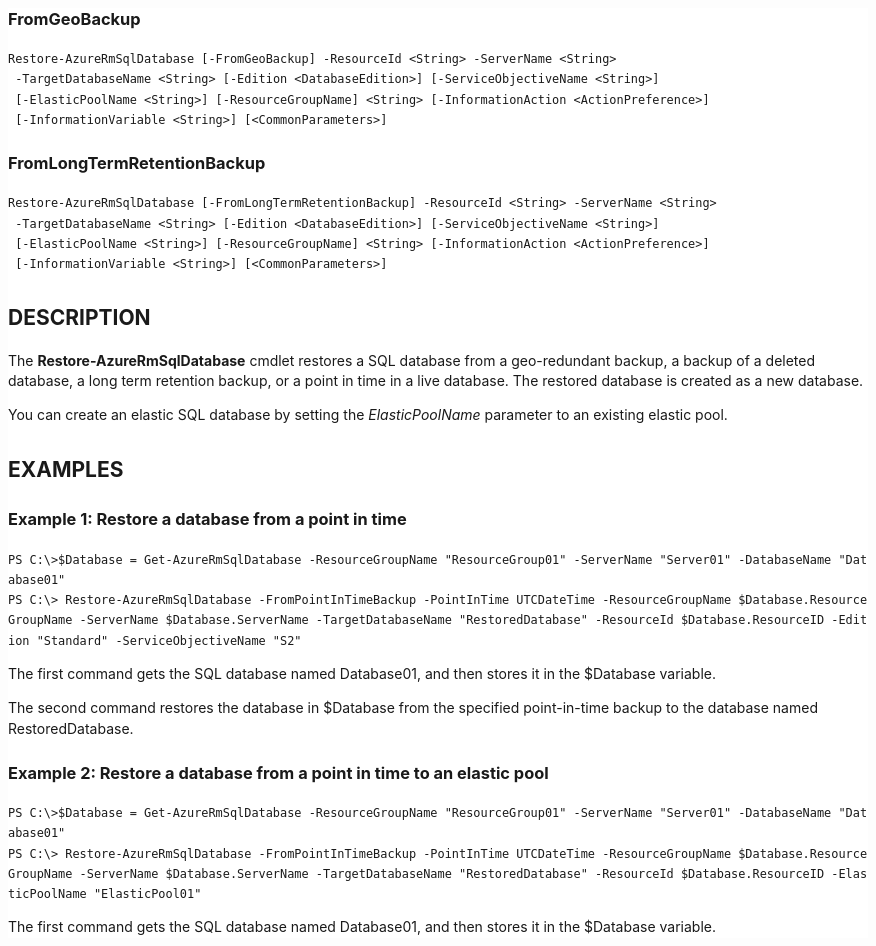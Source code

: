 ### FromGeoBackup
```
Restore-AzureRmSqlDatabase [-FromGeoBackup] -ResourceId <String> -ServerName <String>
 -TargetDatabaseName <String> [-Edition <DatabaseEdition>] [-ServiceObjectiveName <String>]
 [-ElasticPoolName <String>] [-ResourceGroupName] <String> [-InformationAction <ActionPreference>]
 [-InformationVariable <String>] [<CommonParameters>]
```

### FromLongTermRetentionBackup
```
Restore-AzureRmSqlDatabase [-FromLongTermRetentionBackup] -ResourceId <String> -ServerName <String>
 -TargetDatabaseName <String> [-Edition <DatabaseEdition>] [-ServiceObjectiveName <String>]
 [-ElasticPoolName <String>] [-ResourceGroupName] <String> [-InformationAction <ActionPreference>]
 [-InformationVariable <String>] [<CommonParameters>]
```

## DESCRIPTION
The **Restore-AzureRmSqlDatabase** cmdlet restores a SQL database from a geo-redundant backup, a backup of a deleted database, a long term retention backup, or a point in time in a live database.
The restored database is created as a new database.

You can create an elastic SQL database by setting the *ElasticPoolName* parameter to an existing elastic pool.

## EXAMPLES

### Example 1: Restore a database from a point in time
```
PS C:\>$Database = Get-AzureRmSqlDatabase -ResourceGroupName "ResourceGroup01" -ServerName "Server01" -DatabaseName "Database01"
PS C:\> Restore-AzureRmSqlDatabase -FromPointInTimeBackup -PointInTime UTCDateTime -ResourceGroupName $Database.ResourceGroupName -ServerName $Database.ServerName -TargetDatabaseName "RestoredDatabase" -ResourceId $Database.ResourceID -Edition "Standard" -ServiceObjectiveName "S2"
```

The first command gets the SQL database named Database01, and then stores it in the $Database variable.

The second command restores the database in $Database from the specified point-in-time backup to the database named RestoredDatabase.

### Example 2: Restore a database from a point in time to an elastic pool
```
PS C:\>$Database = Get-AzureRmSqlDatabase -ResourceGroupName "ResourceGroup01" -ServerName "Server01" -DatabaseName "Database01"
PS C:\> Restore-AzureRmSqlDatabase -FromPointInTimeBackup -PointInTime UTCDateTime -ResourceGroupName $Database.ResourceGroupName -ServerName $Database.ServerName -TargetDatabaseName "RestoredDatabase" -ResourceId $Database.ResourceID -ElasticPoolName "ElasticPool01"
```

The first command gets the SQL database named Database01, and then stores it in the $Database variable.
